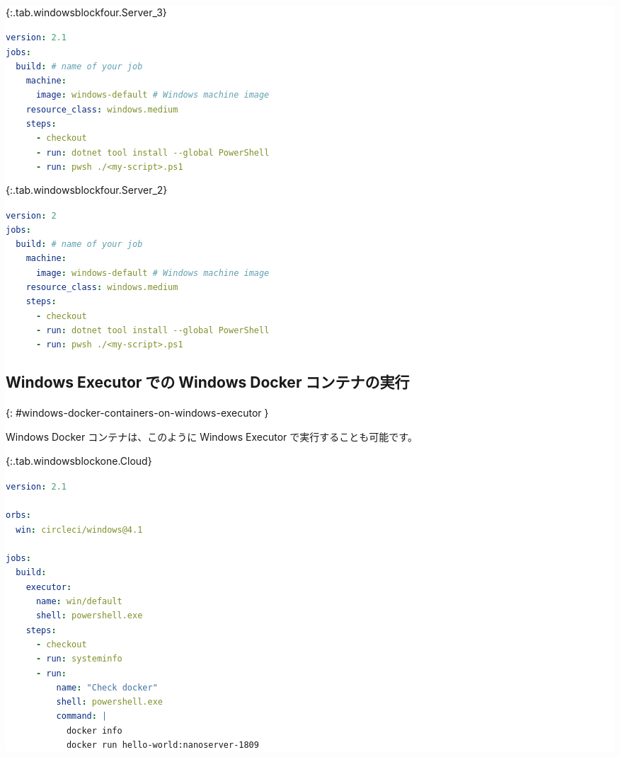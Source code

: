 {:.tab.windowsblockfour.Server_3}
```yaml
version: 2.1
jobs:
  build: # name of your job
    machine:
      image: windows-default # Windows machine image
    resource_class: windows.medium
    steps:
      - checkout
      - run: dotnet tool install --global PowerShell
      - run: pwsh ./<my-script>.ps1
```

{:.tab.windowsblockfour.Server_2}
```yaml
version: 2
jobs:
  build: # name of your job
    machine:
      image: windows-default # Windows machine image
    resource_class: windows.medium
    steps:
      - checkout
      - run: dotnet tool install --global PowerShell
      - run: pwsh ./<my-script>.ps1
```


## Windows Executor での Windows Docker コンテナの実行
{: #windows-docker-containers-on-windows-executor }

Windows Docker コンテナは、このように Windows Executor で実行することも可能です。

{:.tab.windowsblockone.Cloud}
```yaml
version: 2.1

orbs:
  win: circleci/windows@4.1

jobs:
  build:
    executor:
      name: win/default
      shell: powershell.exe
    steps:
      - checkout
      - run: systeminfo
      - run:
          name: "Check docker"
          shell: powershell.exe
          command: |
            docker info
            docker run hello-world:nanoserver-1809
```
